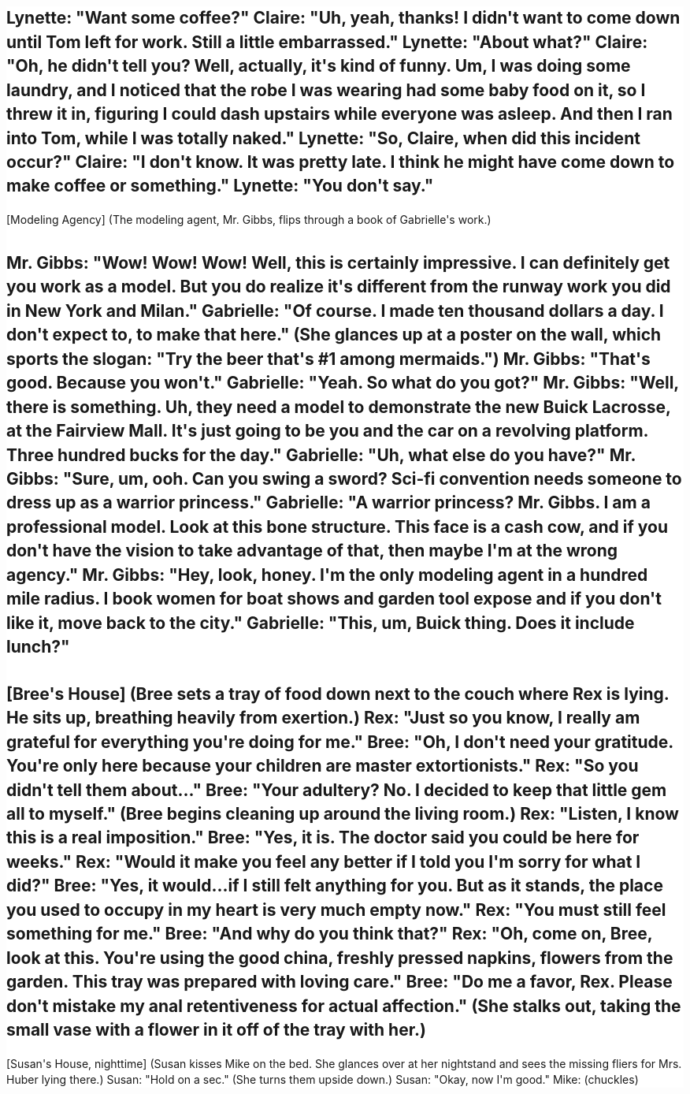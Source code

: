 Lynette: "Want some coffee?" 
Claire: "Uh, yeah, thanks! I didn't want to come down until Tom left for work. Still a little embarrassed." 
Lynette: "About what?" 
Claire: "Oh, he didn't tell you? Well, actually, it's kind of funny. Um, I was doing some laundry, and I noticed that the robe I was wearing had some baby food on it, so I threw it in, figuring I could dash upstairs while everyone was asleep. And then I ran into Tom, while I was totally naked." 
Lynette: "So, Claire, when did this incident occur?" 
Claire: "I don't know. It was pretty late. I think he might have come down to make coffee or something." 
Lynette: "You don't say."
--------------------------------------------------------------------------------
[Modeling Agency]
(The modeling agent, Mr. Gibbs, flips through a book of Gabrielle's work.) 

Mr. Gibbs: "Wow! Wow! Wow! Well, this is certainly impressive. I can definitely get you work as a model. But you do realize it's different from the runway work you did in New York and Milan." 
Gabrielle: "Of course. I made ten thousand dollars a day. I don't expect to, to make that here."
(She glances up at a poster on the wall, which sports the slogan: "Try the beer that's #1 among mermaids.") 
Mr. Gibbs: "That's good. Because you won't." 
Gabrielle: "Yeah. So what do you got?" 
Mr. Gibbs: "Well, there is something. Uh, they need a model to demonstrate the new Buick Lacrosse, at the Fairview Mall. It's just going to be you and the car on a revolving platform. Three hundred bucks for the day." 
Gabrielle: "Uh, what else do you have?" 
Mr. Gibbs: "Sure, um, ooh. Can you swing a sword? Sci-fi convention needs someone to dress up as a warrior princess." 
Gabrielle: "A warrior princess? Mr. Gibbs. I am a professional model. Look at this bone structure. This face is a cash cow, and if you don't have the vision to take advantage of that, then maybe I'm at the wrong agency." 
Mr. Gibbs: "Hey, look, honey. I'm the only modeling agent in a hundred mile radius. I book women for boat shows and garden tool expose and if you don't like it, move back to the city." 
Gabrielle: "This, um, Buick thing. Does it include lunch?"
--------------------------------------------------------------------------------
[Bree's House]
(Bree sets a tray of food down next to the couch where Rex is lying. He sits up, breathing heavily from exertion.) 
Rex: "Just so you know, I really am grateful for everything you're doing for me." 
Bree: "Oh, I don't need your gratitude. You're only here because your children are master extortionists." 
Rex: "So you didn't tell them about..." 
Bree: "Your adultery? No. I decided to keep that little gem all to myself."
(Bree begins cleaning up around the living room.) 
Rex: "Listen, I know this is a real imposition." 
Bree: "Yes, it is. The doctor said you could be here for weeks." 
Rex: "Would it make you feel any better if I told you I'm sorry for what I did?" 
Bree: "Yes, it would...if I still felt anything for you. But as it stands, the place you used to occupy in my heart is very much empty now." 
Rex: "You must still feel something for me." 
Bree: "And why do you think that?" 
Rex: "Oh, come on, Bree, look at this. You're using the good china, freshly pressed napkins, flowers from the garden. This tray was prepared with loving care." 
Bree: "Do me a favor, Rex. Please don't mistake my anal retentiveness for actual affection."
(She stalks out, taking the small vase with a flower in it off of the tray with her.) 
-------------------------------------------------------------------------------
[Susan's House, nighttime]
(Susan kisses Mike on the bed. She glances over at her nightstand and sees the missing fliers for Mrs. Huber lying there.) 
Susan: "Hold on a sec."
(She turns them upside down.) 
Susan: "Okay, now I'm good." 
Mike: (chuckles) 
